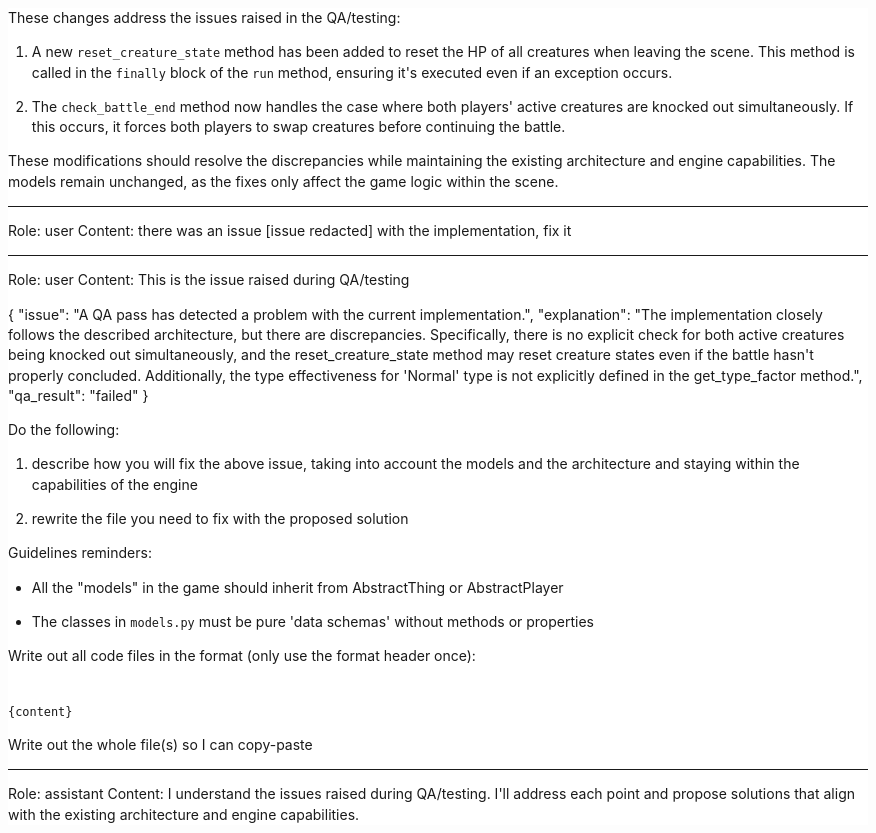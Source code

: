 These changes address the issues raised in the QA/testing:

1. A new `reset_creature_state` method has been added to reset the HP of all creatures when leaving the scene. This method is called in the `finally` block of the `run` method, ensuring it's executed even if an exception occurs.

2. The `check_battle_end` method now handles the case where both players' active creatures are knocked out simultaneously. If this occurs, it forces both players to swap creatures before continuing the battle.

These modifications should resolve the discrepancies while maintaining the existing architecture and engine capabilities. The models remain unchanged, as the fixes only affect the game logic within the scene.
__________________
Role: user
Content: there was an issue [issue redacted] with the implementation, fix it
__________________
Role: user
Content: This is the issue raised during QA/testing

{
  "issue": "A QA pass has detected a problem with the current implementation.",
  "explanation": "The implementation closely follows the described architecture, but there are discrepancies. Specifically, there is no explicit check for both active creatures being knocked out simultaneously, and the reset_creature_state method may reset creature states even if the battle hasn't properly concluded. Additionally, the type effectiveness for 'Normal' type is not explicitly defined in the get_type_factor method.",
  "qa_result": "failed"
}



Do the following:

1. describe how you will fix the above issue, taking into account the models and the architecture and staying within the capabilities of the engine

2. rewrite the file you need to fix with the proposed solution



Guidelines reminders:

- All the "models" in the game should inherit from AbstractThing or AbstractPlayer

- The classes in `models.py` must be pure 'data schemas' without methods or properties



Write out all code files in the format (only use the format header once):

```{filetype} {filepath}

{content}

```



Write out the whole file(s) so I can copy-paste
__________________
Role: assistant
Content: I understand the issues raised during QA/testing. I'll address each point and propose solutions that align with the existing architecture and engine capabilities.
